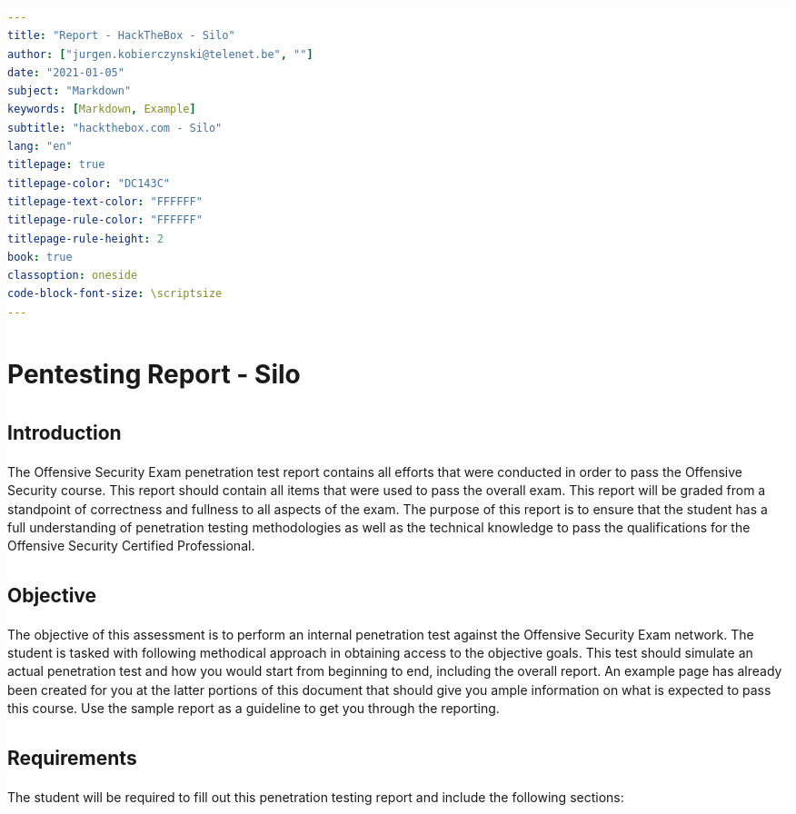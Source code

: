 ```yaml
---
title: "Report - HackTheBox - Silo"
author: ["jurgen.kobierczynski@telenet.be", ""]
date: "2021-01-05"
subject: "Markdown"
keywords: [Markdown, Example]
subtitle: "hackthebox.com - Silo"
lang: "en"
titlepage: true
titlepage-color: "DC143C"
titlepage-text-color: "FFFFFF"
titlepage-rule-color: "FFFFFF"
titlepage-rule-height: 2
book: true
classoption: oneside
code-block-font-size: \scriptsize
---
```

# Pentesting Report - Silo

## Introduction

The Offensive Security Exam penetration test report contains all efforts that were conducted in order to pass the Offensive Security course.
This report should contain all items that were used to pass the overall exam.
This report will be graded from a standpoint of correctness and fullness to all aspects of the  exam.
The purpose of this report is to ensure that the student has a full understanding of penetration testing methodologies as well as the technical knowledge to pass the qualifications for the Offensive Security Certified Professional.

## Objective

The objective of this assessment is to perform an internal penetration test against the Offensive Security Exam network.
The student is tasked with following methodical approach in obtaining access to the objective goals.
This test should simulate an actual penetration test and how you would start from beginning to end, including the overall report.
An example page has already been created for you at the latter portions of this document that should give you ample information on what is expected to pass this course.
Use the sample report as a guideline to get you through the reporting.

## Requirements

The student will be required to fill out this penetration testing report and include the following sections:
